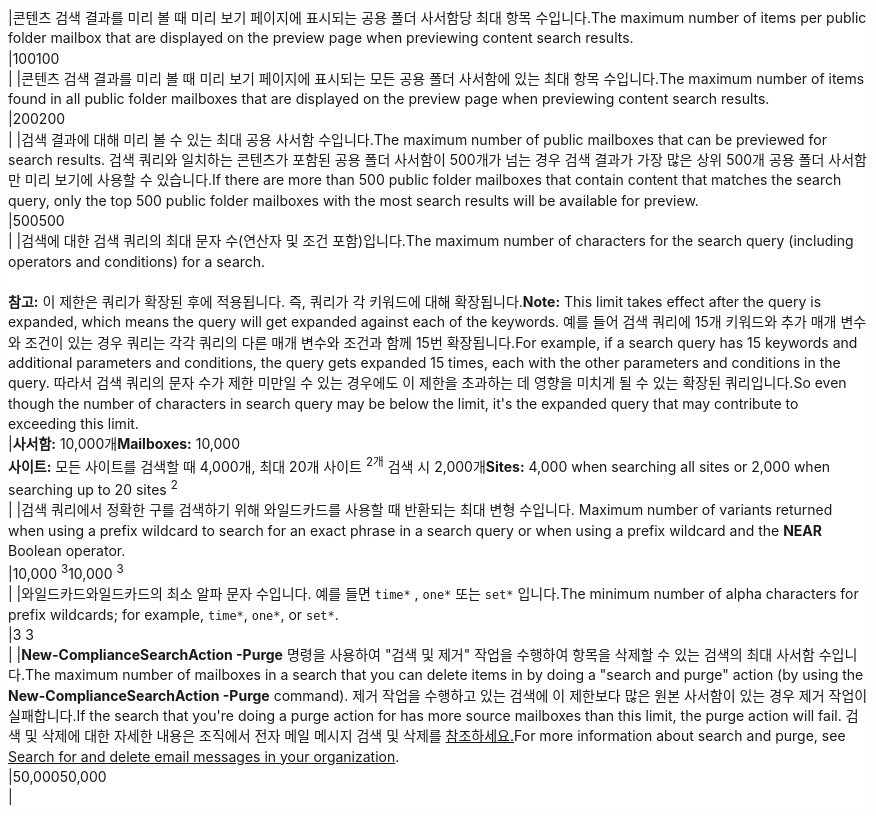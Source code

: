 |<span data-ttu-id="013bd-137">콘텐츠 검색 결과를 미리 볼 때 미리 보기 페이지에 표시되는 공용 폴더 사서함당 최대 항목 수입니다.</span><span class="sxs-lookup"><span data-stu-id="013bd-137">The maximum number of items per public folder mailbox that are displayed on the preview page when previewing content search results.</span></span>  <br/> |<span data-ttu-id="013bd-138">100</span><span class="sxs-lookup"><span data-stu-id="013bd-138">100</span></span>  <br/> |
|<span data-ttu-id="013bd-139">콘텐츠 검색 결과를 미리 볼 때 미리 보기 페이지에 표시되는 모든 공용 폴더 사서함에 있는 최대 항목 수입니다.</span><span class="sxs-lookup"><span data-stu-id="013bd-139">The maximum number of items found in all public folder mailboxes that are displayed on the preview page when previewing content search results.</span></span>  <br/> |<span data-ttu-id="013bd-140">200</span><span class="sxs-lookup"><span data-stu-id="013bd-140">200</span></span>  <br/> |
|<span data-ttu-id="013bd-141">검색 결과에 대해 미리 볼 수 있는 최대 공용 사서함 수입니다.</span><span class="sxs-lookup"><span data-stu-id="013bd-141">The maximum number of public mailboxes that can be previewed for search results.</span></span> <span data-ttu-id="013bd-142">검색 쿼리와 일치하는 콘텐츠가 포함된 공용 폴더 사서함이 500개가 넘는 경우 검색 결과가 가장 많은 상위 500개 공용 폴더 사서함만 미리 보기에 사용할 수 있습니다.</span><span class="sxs-lookup"><span data-stu-id="013bd-142">If there are more than 500 public folder mailboxes that contain content that matches the search query, only the top 500 public folder mailboxes with the most search results will be available for preview.</span></span>  <br/> |<span data-ttu-id="013bd-143">500</span><span class="sxs-lookup"><span data-stu-id="013bd-143">500</span></span>  <br/> |
|<span data-ttu-id="013bd-144">검색에 대한 검색 쿼리의 최대 문자 수(연산자 및 조건 포함)입니다.</span><span class="sxs-lookup"><span data-stu-id="013bd-144">The maximum number of characters for the search query (including operators and conditions) for a search.</span></span>  <br/><br/> <span data-ttu-id="013bd-145">**참고:** 이 제한은 쿼리가 확장된 후에 적용됩니다. 즉, 쿼리가 각 키워드에 대해 확장됩니다.</span><span class="sxs-lookup"><span data-stu-id="013bd-145">**Note:** This limit takes effect after the query is expanded, which means the query will get expanded against each of the keywords.</span></span> <span data-ttu-id="013bd-146">예를 들어 검색 쿼리에 15개 키워드와 추가 매개 변수와 조건이 있는 경우 쿼리는 각각 쿼리의 다른 매개 변수와 조건과 함께 15번 확장됩니다.</span><span class="sxs-lookup"><span data-stu-id="013bd-146">For example, if a search query has 15 keywords and additional parameters and conditions, the query gets expanded 15 times, each with the other parameters and conditions in the query.</span></span> <span data-ttu-id="013bd-147">따라서 검색 쿼리의 문자 수가 제한 미만일 수 있는 경우에도 이 제한을 초과하는 데 영향을 미치게 될 수 있는 확장된 쿼리입니다.</span><span class="sxs-lookup"><span data-stu-id="013bd-147">So even though the number of characters in search query may be below the limit, it's the expanded query that may contribute to exceeding this limit.</span></span>  <br/> |<span data-ttu-id="013bd-148">**사서함:** 10,000개</span><span class="sxs-lookup"><span data-stu-id="013bd-148">**Mailboxes:** 10,000</span></span>  <br/> <span data-ttu-id="013bd-149">**사이트:** 모든 사이트를 검색할 때 4,000개, 최대 20개 사이트 <sup>2개</sup> 검색 시 2,000개</span><span class="sxs-lookup"><span data-stu-id="013bd-149">**Sites:** 4,000 when searching all sites or 2,000 when searching up to 20 sites <sup>2</sup></span></span> <br/> |
|<span data-ttu-id="013bd-150">검색 쿼리에서 정확한 구를 검색하기 위해 와일드카드를 사용할 때 반환되는 최대 변형 수입니다. </span><span class="sxs-lookup"><span data-stu-id="013bd-150">Maximum number of variants returned when using a prefix wildcard to search for an exact phrase in a search query or when using a prefix wildcard and the **NEAR** Boolean operator.</span></span>  <br/> |<span data-ttu-id="013bd-151">10,000 <sup>3</sup></span><span class="sxs-lookup"><span data-stu-id="013bd-151">10,000 <sup>3</sup></span></span> <br/> |
|<span data-ttu-id="013bd-152">와일드카드와일드카드의 최소 알파 문자 수입니다. 예를 들면  `time*` ,  `one*` 또는  `set*` 입니다.</span><span class="sxs-lookup"><span data-stu-id="013bd-152">The minimum number of alpha characters for prefix wildcards; for example,  `time*`,  `one*`, or  `set*`.</span></span>  <br/> |<span data-ttu-id="013bd-153">3 </span><span class="sxs-lookup"><span data-stu-id="013bd-153">3</span></span>  <br/> |
|<span data-ttu-id="013bd-154">**New-ComplianceSearchAction -Purge** 명령을 사용하여 "검색 및 제거" 작업을 수행하여 항목을 삭제할 수 있는 검색의 최대 사서함 수입니다.</span><span class="sxs-lookup"><span data-stu-id="013bd-154">The maximum number of mailboxes in a search that you can delete items in by doing a "search and purge" action (by using the **New-ComplianceSearchAction -Purge** command).</span></span> <span data-ttu-id="013bd-155">제거 작업을 수행하고 있는 검색에 이 제한보다 많은 원본 사서함이 있는 경우 제거 작업이 실패합니다.</span><span class="sxs-lookup"><span data-stu-id="013bd-155">If the search that you're doing a purge action for has more source mailboxes than this limit, the purge action will fail.</span></span> <span data-ttu-id="013bd-156">검색 및 삭제에 대한 자세한 내용은 조직에서 전자 메일 메시지 검색 및 삭제를 [참조하세요.](search-for-and-delete-messages-in-your-organization.md)</span><span class="sxs-lookup"><span data-stu-id="013bd-156">For more information about search and purge, see [Search for and delete email messages in your organization](search-for-and-delete-messages-in-your-organization.md).</span></span>  <br/> |<span data-ttu-id="013bd-157">50,000</span><span class="sxs-lookup"><span data-stu-id="013bd-157">50,000</span></span>  <br/> |